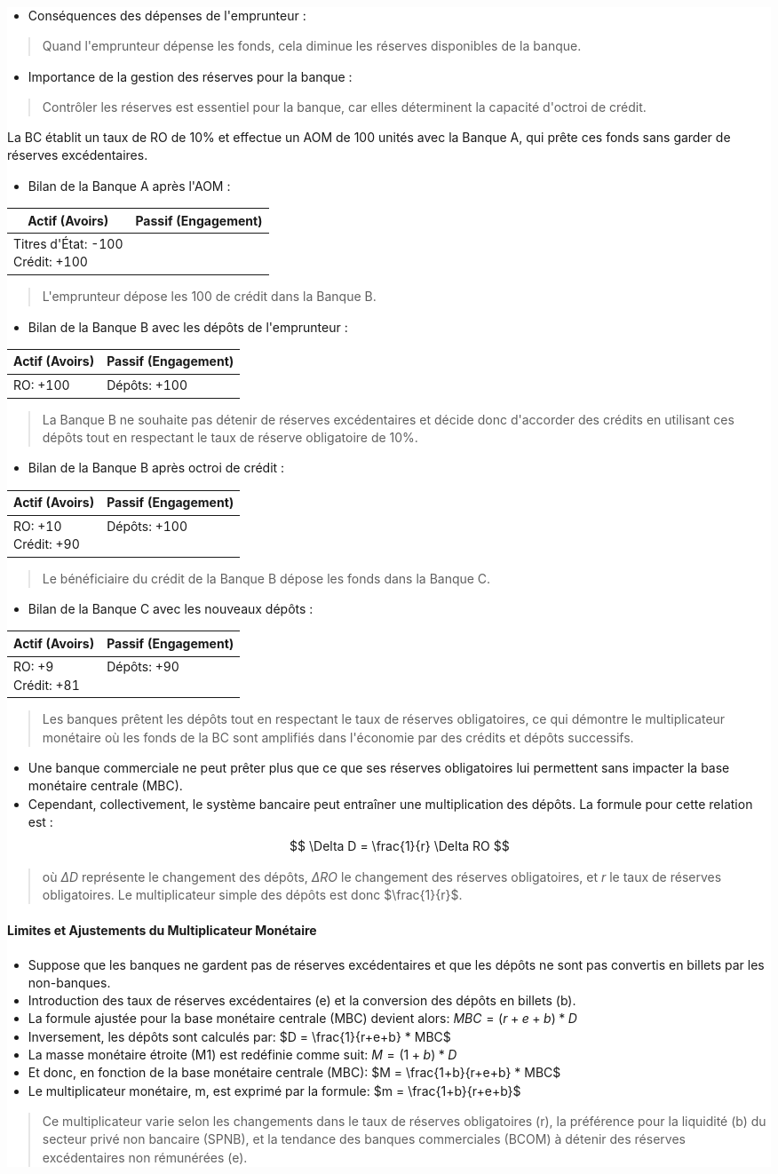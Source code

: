 - Conséquences des dépenses de l'emprunteur :
>Quand l'emprunteur dépense les fonds, cela diminue les réserves disponibles de la banque.

- Importance de la gestion des réserves pour la banque :
>Contrôler les réserves est essentiel pour la banque, car elles déterminent la capacité d'octroi de crédit.
>

La BC établit un taux de RO de 10% et effectue un AOM de 100 unités avec la Banque A, qui prête ces fonds sans garder de réserves excédentaires.
- Bilan de la Banque A après l'AOM :

| Actif (Avoirs) | Passif (Engagement) |
|----------------|---------------------|
| Titres d'État: -100<br>Crédit: +100 |                      |
>L'emprunteur dépose les 100 de crédit dans la Banque B.
- Bilan de la Banque B avec les dépôts de l'emprunteur :

| Actif (Avoirs) | Passif (Engagement) |
|----------------|---------------------|
| RO: +100       | Dépôts: +100        |
>La Banque B ne souhaite pas détenir de réserves excédentaires et décide donc d'accorder des crédits en utilisant ces dépôts tout en respectant le taux de réserve obligatoire de 10%.

- Bilan de la Banque B après octroi de crédit :

| Actif (Avoirs)        | Passif (Engagement) |
|-----------------------|---------------------|
| RO: +10<br>Crédit: +90| Dépôts: +100        |
>Le bénéficiaire du crédit de la Banque B dépose les fonds dans la Banque C.
- Bilan de la Banque C avec les nouveaux dépôts :

| Actif (Avoirs)       | Passif (Engagement) |
|----------------------|---------------------|
| RO: +9<br>Crédit: +81| Dépôts: +90         |
>Les banques prêtent les dépôts tout en respectant le taux de réserves obligatoires, ce qui démontre le multiplicateur monétaire où les fonds de la BC sont amplifiés dans l'économie par des crédits et dépôts successifs.


- Une banque commerciale ne peut prêter plus que ce que ses réserves obligatoires lui permettent sans impacter la base monétaire centrale (MBC). 
- Cependant, collectivement, le système bancaire peut entraîner une multiplication des dépôts. La formule pour cette relation est :
$$ \Delta D = \frac{1}{r} \Delta RO $$

>où $\Delta D$ représente le changement des dépôts, $\Delta RO$ le changement des réserves obligatoires, et $r$ le taux de réserves obligatoires. Le multiplicateur simple des dépôts est donc  $\frac{1}{r}$.

#### Limites et Ajustements du Multiplicateur Monétaire
- Suppose que les banques ne gardent pas de réserves excédentaires et que les dépôts ne sont pas convertis en billets par les non-banques. 
- Introduction des taux de réserves excédentaires (e) et la conversion des dépôts en billets (b).
- La formule ajustée pour la base monétaire centrale (MBC) devient alors: $MBC = (r + e + b) * D$
- Inversement, les dépôts sont calculés par: $D = \frac{1}{r+e+b} * MBC$
- La masse monétaire étroite (M1) est redéfinie comme suit: $M = (1 + b) * D$
- Et donc, en fonction de la base monétaire centrale (MBC): $M = \frac{1+b}{r+e+b} * MBC$
- Le multiplicateur monétaire, m, est exprimé par la formule: $m = \frac{1+b}{r+e+b}$
> Ce multiplicateur varie selon les changements dans le taux de réserves obligatoires (r), la préférence pour la liquidité (b) du secteur privé non bancaire (SPNB), et la tendance des banques commerciales (BCOM) à détenir des réserves excédentaires non rémunérées (e).



